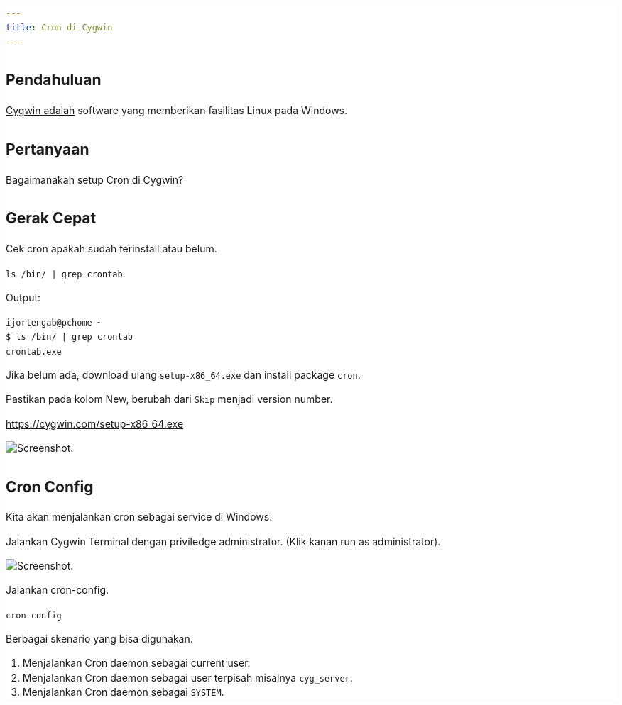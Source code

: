 ```yaml
---
title: Cron di Cygwin
---
```


## Pendahuluan

[Cygwin adalah](/blog/2017/01/28/windows-rasa-linux-cygwin-openssh-server/) software yang memberikan fasilitas Linux pada Windows.

## Pertanyaan

Bagaimanakah setup Cron di Cygwin?

## Gerak Cepat

Cek cron apakah sudah terinstall atau belum.

```
ls /bin/ | grep crontab
```

Output:

```
ijortengab@pchome ~
$ ls /bin/ | grep crontab
crontab.exe
```

Jika belum ada, download ulang `setup-x86_64.exe` dan install package `cron`.

Pastikan pada kolom New, berubah dari `Skip` menjadi version number.

https://cygwin.com/setup-x86_64.exe

![Screenshot.](image://ijortengab.id/2021/screenshot.2021-11-20_22.33.12.jpg)

## Cron Config

Kita akan menjalankan cron sebagai service di Windows.

Jalankan Cygwin Terminal dengan priviledge administrator. (Klik kanan run as administrator).

![Screenshot.](image://ijortengab.id/2021/screenshot.2021-11-20_22.50.48.jpg)

Jalankan cron-config.

```
cron-config
```

Berbagai skenario yang bisa digunakan.

 1. Menjalankan Cron daemon sebagai current user.
 2. Menjalankan Cron daemon sebagai user terpisah misalnya `cyg_server`.
 3. Menjalankan Cron daemon sebagai `SYSTEM`.
